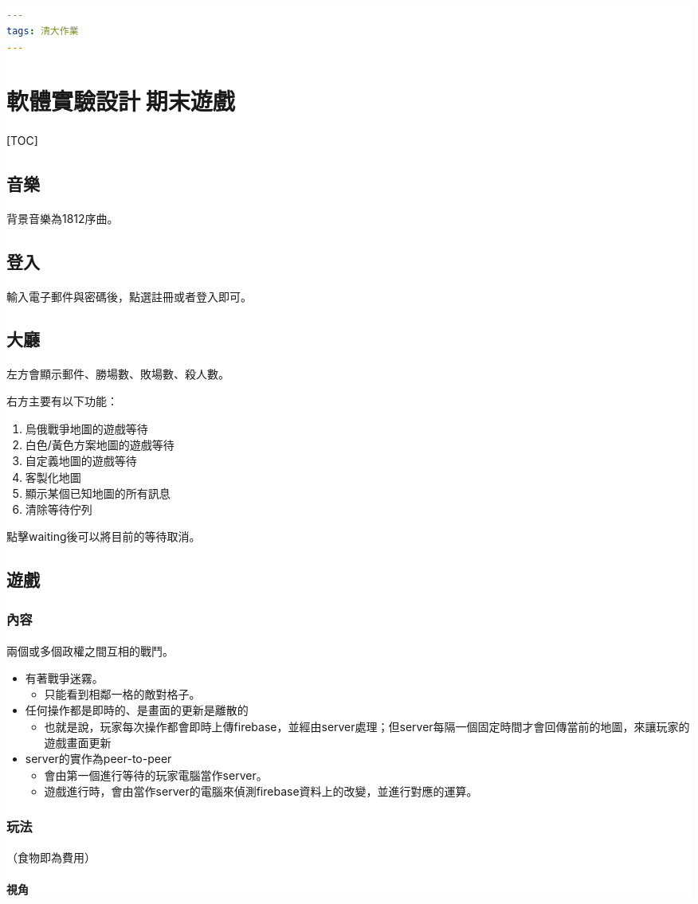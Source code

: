 ```yaml
---
tags: 清大作業
---
```


# 軟體實驗設計 期末遊戲

[TOC]

## 音樂

背景音樂為1812序曲。

## 登入

輸入電子郵件與密碼後，點選註冊或者登入即可。

## 大廳

左方會顯示郵件、勝場數、敗場數、殺人數。

右方主要有以下功能：

1. 烏俄戰爭地圖的遊戲等待
2. 白色/黃色方案地圖的遊戲等待
3. 自定義地圖的遊戲等待
4. 客製化地圖
5. 顯示某個已知地圖的所有訊息
6. 清除等待佇列

點擊waiting後可以將目前的等待取消。

## 遊戲

### 內容

兩個或多個政權之間互相的戰鬥。

* 有著戰爭迷霧。
    * 只能看到相鄰一格的敵對格子。
* 任何操作都是即時的、是畫面的更新是離散的
    * 也就是說，玩家每次操作都會即時上傳firebase，並經由server處理；但server每隔一個固定時間才會回傳當前的地圖，來讓玩家的遊戲畫面更新
* server的實作為peer-to-peer
    * 會由第一個進行等待的玩家電腦當作server。
    * 遊戲進行時，會由當作server的電腦來偵測firebase資料上的改變，並進行對應的運算。

### 玩法

（食物即為費用）

#### 視角
